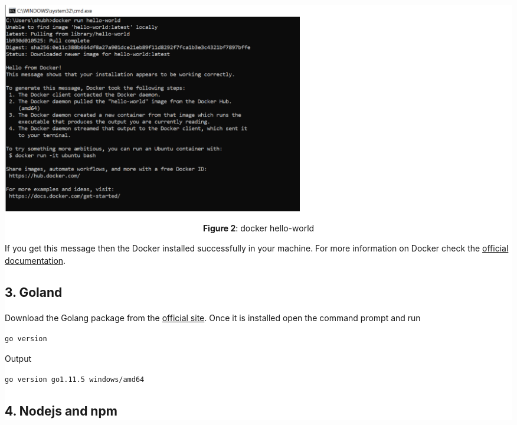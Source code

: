   <img src="img/installation/docker_hello.png" width="500" title="docker_hello">
 </p>
<p align="center"><b>Figure 2</b>: docker hello-world</p> 

If you get this message then the Docker installed successfully in your machine.
For more information on Docker check the [official documentation](https://docs.docker.com/docker-for-windows/).

<a name="go"></a>
## 3. Goland 

Download the Golang package from the [official site](https://golang.org/dl/).
Once it is installed open the command prompt and run
```
go version
```
Output

```
go version go1.11.5 windows/amd64
```

<a name="node"></a>
## 4. Nodejs and npm

